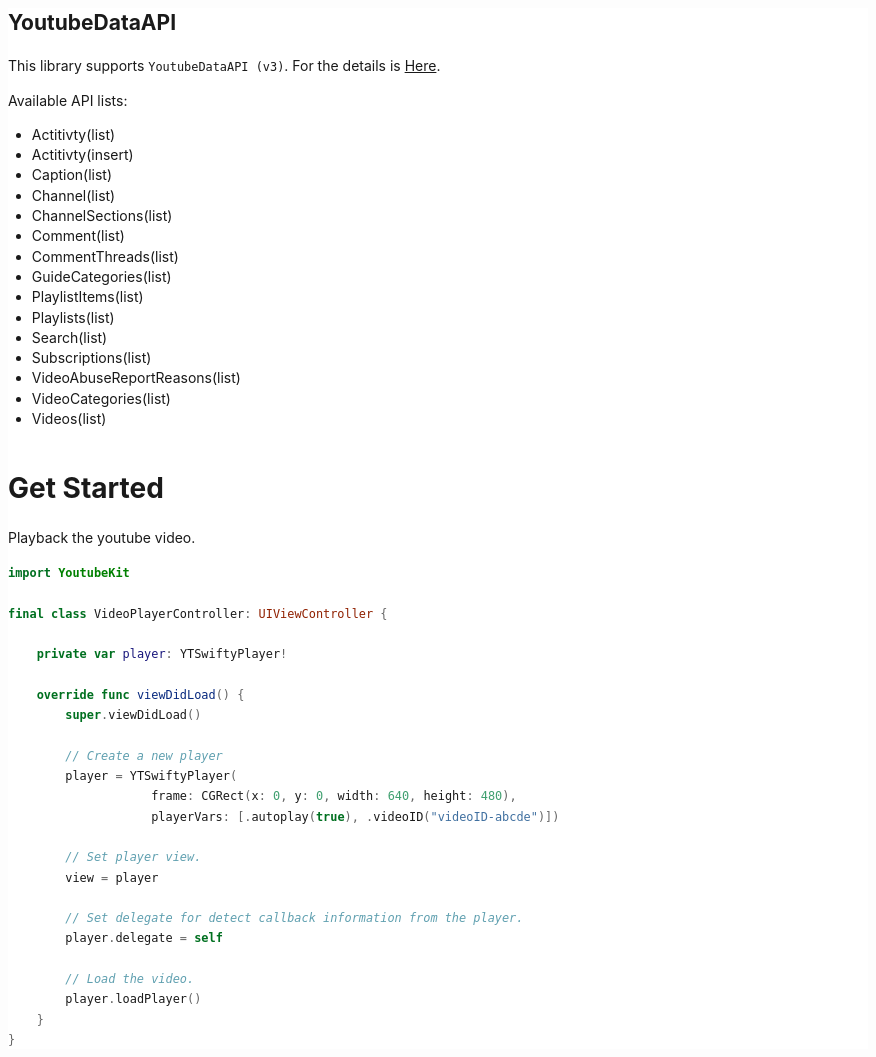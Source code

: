 ## YoutubeDataAPI
This library supports `YoutubeDataAPI (v3)`. For the details is [Here](https://developers.google.com/youtube/v3/docs/).

Available API lists:
- Actitivty(list)
- Actitivty(insert)
- Caption(list)
- Channel(list)
- ChannelSections(list)
- Comment(list)
- CommentThreads(list)
- GuideCategories(list)
- PlaylistItems(list)
- Playlists(list)
- Search(list)
- Subscriptions(list)
- VideoAbuseReportReasons(list)
- VideoCategories(list)
- Videos(list)

# Get Started

Playback the youtube video.

```swift
import YoutubeKit

final class VideoPlayerController: UIViewController {

    private var player: YTSwiftyPlayer!
    
    override func viewDidLoad() {
        super.viewDidLoad()
        
        // Create a new player
        player = YTSwiftyPlayer(
                    frame: CGRect(x: 0, y: 0, width: 640, height: 480),
                    playerVars: [.autoplay(true), .videoID("videoID-abcde")])

        // Set player view.
        view = player

        // Set delegate for detect callback information from the player.
        player.delegate = self
        
        // Load the video.
        player.loadPlayer()
    }
}

```
